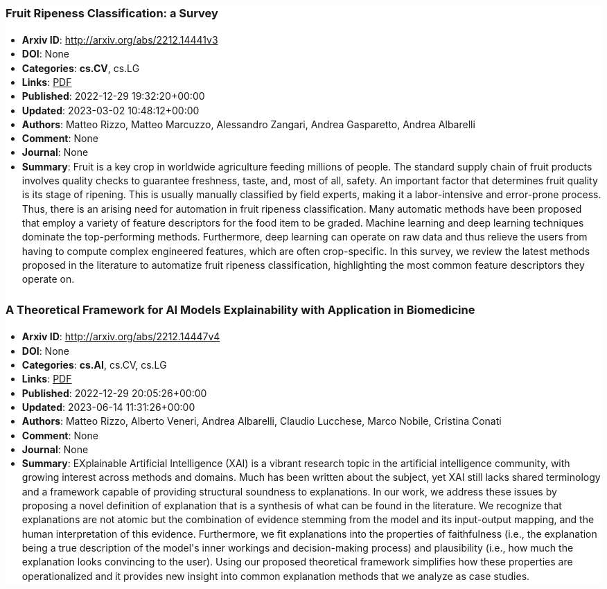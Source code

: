 

### Fruit Ripeness Classification: a Survey
- **Arxiv ID**: http://arxiv.org/abs/2212.14441v3
- **DOI**: None
- **Categories**: **cs.CV**, cs.LG
- **Links**: [PDF](http://arxiv.org/pdf/2212.14441v3)
- **Published**: 2022-12-29 19:32:20+00:00
- **Updated**: 2023-03-02 10:48:12+00:00
- **Authors**: Matteo Rizzo, Matteo Marcuzzo, Alessandro Zangari, Andrea Gasparetto, Andrea Albarelli
- **Comment**: None
- **Journal**: None
- **Summary**: Fruit is a key crop in worldwide agriculture feeding millions of people. The standard supply chain of fruit products involves quality checks to guarantee freshness, taste, and, most of all, safety. An important factor that determines fruit quality is its stage of ripening. This is usually manually classified by field experts, making it a labor-intensive and error-prone process. Thus, there is an arising need for automation in fruit ripeness classification. Many automatic methods have been proposed that employ a variety of feature descriptors for the food item to be graded. Machine learning and deep learning techniques dominate the top-performing methods. Furthermore, deep learning can operate on raw data and thus relieve the users from having to compute complex engineered features, which are often crop-specific. In this survey, we review the latest methods proposed in the literature to automatize fruit ripeness classification, highlighting the most common feature descriptors they operate on.



### A Theoretical Framework for AI Models Explainability with Application in Biomedicine
- **Arxiv ID**: http://arxiv.org/abs/2212.14447v4
- **DOI**: None
- **Categories**: **cs.AI**, cs.CV, cs.LG
- **Links**: [PDF](http://arxiv.org/pdf/2212.14447v4)
- **Published**: 2022-12-29 20:05:26+00:00
- **Updated**: 2023-06-14 11:31:26+00:00
- **Authors**: Matteo Rizzo, Alberto Veneri, Andrea Albarelli, Claudio Lucchese, Marco Nobile, Cristina Conati
- **Comment**: None
- **Journal**: None
- **Summary**: EXplainable Artificial Intelligence (XAI) is a vibrant research topic in the artificial intelligence community, with growing interest across methods and domains. Much has been written about the subject, yet XAI still lacks shared terminology and a framework capable of providing structural soundness to explanations. In our work, we address these issues by proposing a novel definition of explanation that is a synthesis of what can be found in the literature. We recognize that explanations are not atomic but the combination of evidence stemming from the model and its input-output mapping, and the human interpretation of this evidence. Furthermore, we fit explanations into the properties of faithfulness (i.e., the explanation being a true description of the model's inner workings and decision-making process) and plausibility (i.e., how much the explanation looks convincing to the user). Using our proposed theoretical framework simplifies how these properties are operationalized and it provides new insight into common explanation methods that we analyze as case studies.


